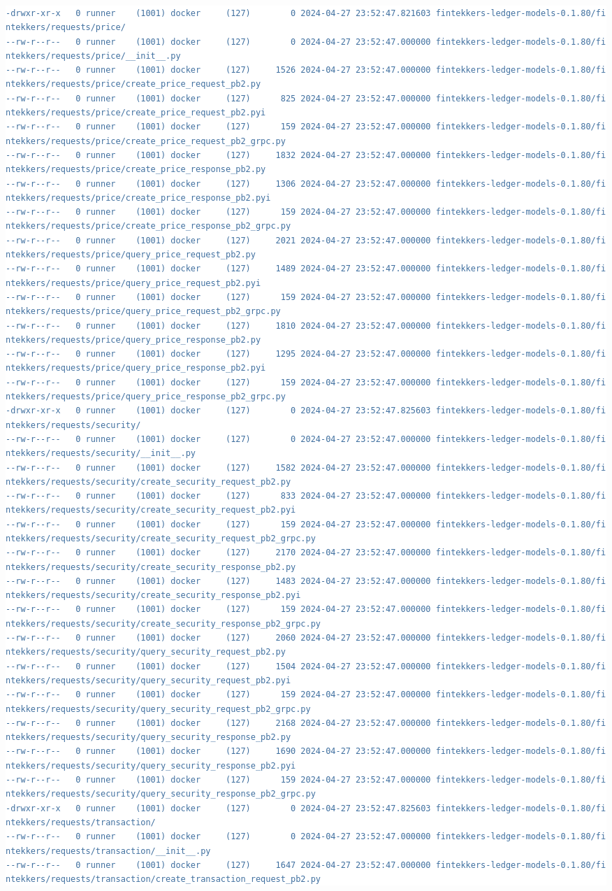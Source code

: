 ```diff
-drwxr-xr-x   0 runner    (1001) docker     (127)        0 2024-04-27 23:52:47.821603 fintekkers-ledger-models-0.1.80/fintekkers/requests/price/
--rw-r--r--   0 runner    (1001) docker     (127)        0 2024-04-27 23:52:47.000000 fintekkers-ledger-models-0.1.80/fintekkers/requests/price/__init__.py
--rw-r--r--   0 runner    (1001) docker     (127)     1526 2024-04-27 23:52:47.000000 fintekkers-ledger-models-0.1.80/fintekkers/requests/price/create_price_request_pb2.py
--rw-r--r--   0 runner    (1001) docker     (127)      825 2024-04-27 23:52:47.000000 fintekkers-ledger-models-0.1.80/fintekkers/requests/price/create_price_request_pb2.pyi
--rw-r--r--   0 runner    (1001) docker     (127)      159 2024-04-27 23:52:47.000000 fintekkers-ledger-models-0.1.80/fintekkers/requests/price/create_price_request_pb2_grpc.py
--rw-r--r--   0 runner    (1001) docker     (127)     1832 2024-04-27 23:52:47.000000 fintekkers-ledger-models-0.1.80/fintekkers/requests/price/create_price_response_pb2.py
--rw-r--r--   0 runner    (1001) docker     (127)     1306 2024-04-27 23:52:47.000000 fintekkers-ledger-models-0.1.80/fintekkers/requests/price/create_price_response_pb2.pyi
--rw-r--r--   0 runner    (1001) docker     (127)      159 2024-04-27 23:52:47.000000 fintekkers-ledger-models-0.1.80/fintekkers/requests/price/create_price_response_pb2_grpc.py
--rw-r--r--   0 runner    (1001) docker     (127)     2021 2024-04-27 23:52:47.000000 fintekkers-ledger-models-0.1.80/fintekkers/requests/price/query_price_request_pb2.py
--rw-r--r--   0 runner    (1001) docker     (127)     1489 2024-04-27 23:52:47.000000 fintekkers-ledger-models-0.1.80/fintekkers/requests/price/query_price_request_pb2.pyi
--rw-r--r--   0 runner    (1001) docker     (127)      159 2024-04-27 23:52:47.000000 fintekkers-ledger-models-0.1.80/fintekkers/requests/price/query_price_request_pb2_grpc.py
--rw-r--r--   0 runner    (1001) docker     (127)     1810 2024-04-27 23:52:47.000000 fintekkers-ledger-models-0.1.80/fintekkers/requests/price/query_price_response_pb2.py
--rw-r--r--   0 runner    (1001) docker     (127)     1295 2024-04-27 23:52:47.000000 fintekkers-ledger-models-0.1.80/fintekkers/requests/price/query_price_response_pb2.pyi
--rw-r--r--   0 runner    (1001) docker     (127)      159 2024-04-27 23:52:47.000000 fintekkers-ledger-models-0.1.80/fintekkers/requests/price/query_price_response_pb2_grpc.py
-drwxr-xr-x   0 runner    (1001) docker     (127)        0 2024-04-27 23:52:47.825603 fintekkers-ledger-models-0.1.80/fintekkers/requests/security/
--rw-r--r--   0 runner    (1001) docker     (127)        0 2024-04-27 23:52:47.000000 fintekkers-ledger-models-0.1.80/fintekkers/requests/security/__init__.py
--rw-r--r--   0 runner    (1001) docker     (127)     1582 2024-04-27 23:52:47.000000 fintekkers-ledger-models-0.1.80/fintekkers/requests/security/create_security_request_pb2.py
--rw-r--r--   0 runner    (1001) docker     (127)      833 2024-04-27 23:52:47.000000 fintekkers-ledger-models-0.1.80/fintekkers/requests/security/create_security_request_pb2.pyi
--rw-r--r--   0 runner    (1001) docker     (127)      159 2024-04-27 23:52:47.000000 fintekkers-ledger-models-0.1.80/fintekkers/requests/security/create_security_request_pb2_grpc.py
--rw-r--r--   0 runner    (1001) docker     (127)     2170 2024-04-27 23:52:47.000000 fintekkers-ledger-models-0.1.80/fintekkers/requests/security/create_security_response_pb2.py
--rw-r--r--   0 runner    (1001) docker     (127)     1483 2024-04-27 23:52:47.000000 fintekkers-ledger-models-0.1.80/fintekkers/requests/security/create_security_response_pb2.pyi
--rw-r--r--   0 runner    (1001) docker     (127)      159 2024-04-27 23:52:47.000000 fintekkers-ledger-models-0.1.80/fintekkers/requests/security/create_security_response_pb2_grpc.py
--rw-r--r--   0 runner    (1001) docker     (127)     2060 2024-04-27 23:52:47.000000 fintekkers-ledger-models-0.1.80/fintekkers/requests/security/query_security_request_pb2.py
--rw-r--r--   0 runner    (1001) docker     (127)     1504 2024-04-27 23:52:47.000000 fintekkers-ledger-models-0.1.80/fintekkers/requests/security/query_security_request_pb2.pyi
--rw-r--r--   0 runner    (1001) docker     (127)      159 2024-04-27 23:52:47.000000 fintekkers-ledger-models-0.1.80/fintekkers/requests/security/query_security_request_pb2_grpc.py
--rw-r--r--   0 runner    (1001) docker     (127)     2168 2024-04-27 23:52:47.000000 fintekkers-ledger-models-0.1.80/fintekkers/requests/security/query_security_response_pb2.py
--rw-r--r--   0 runner    (1001) docker     (127)     1690 2024-04-27 23:52:47.000000 fintekkers-ledger-models-0.1.80/fintekkers/requests/security/query_security_response_pb2.pyi
--rw-r--r--   0 runner    (1001) docker     (127)      159 2024-04-27 23:52:47.000000 fintekkers-ledger-models-0.1.80/fintekkers/requests/security/query_security_response_pb2_grpc.py
-drwxr-xr-x   0 runner    (1001) docker     (127)        0 2024-04-27 23:52:47.825603 fintekkers-ledger-models-0.1.80/fintekkers/requests/transaction/
--rw-r--r--   0 runner    (1001) docker     (127)        0 2024-04-27 23:52:47.000000 fintekkers-ledger-models-0.1.80/fintekkers/requests/transaction/__init__.py
--rw-r--r--   0 runner    (1001) docker     (127)     1647 2024-04-27 23:52:47.000000 fintekkers-ledger-models-0.1.80/fintekkers/requests/transaction/create_transaction_request_pb2.py
```